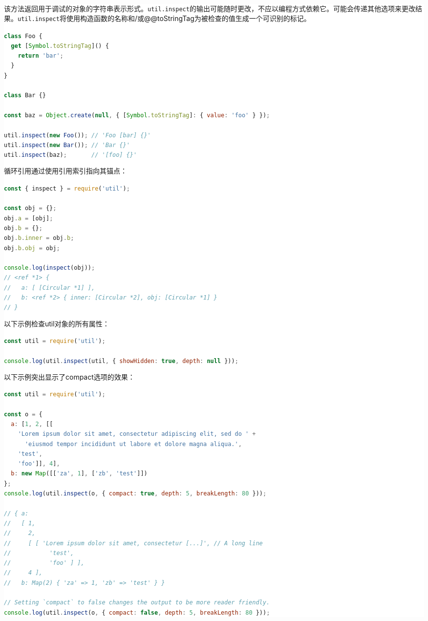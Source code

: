 该方法返回用于调试的对象的字符串表示形式。`util.inspect`的输出可能随时更改，不应以编程方式依赖它。可能会传递其他选项来更改结果。`util.inspect`将使用构造函数的名称和/或@@toStringTag为被检查的值生成一个可识别的标记。
```js
class Foo {
  get [Symbol.toStringTag]() {
    return 'bar';
  }
}

class Bar {}

const baz = Object.create(null, { [Symbol.toStringTag]: { value: 'foo' } });

util.inspect(new Foo()); // 'Foo [bar] {}'
util.inspect(new Bar()); // 'Bar {}'
util.inspect(baz);       // '[foo] {}'
```

循环引用通过使用引用索引指向其锚点：
```js
const { inspect } = require('util');

const obj = {};
obj.a = [obj];
obj.b = {};
obj.b.inner = obj.b;
obj.b.obj = obj;

console.log(inspect(obj));
// <ref *1> {
//   a: [ [Circular *1] ],
//   b: <ref *2> { inner: [Circular *2], obj: [Circular *1] }
// }
```
以下示例检查util对象的所有属性：
```js
const util = require('util');

console.log(util.inspect(util, { showHidden: true, depth: null }));
```
以下示例突出显示了compact选项的效果：
```js
const util = require('util');

const o = {
  a: [1, 2, [[
    'Lorem ipsum dolor sit amet, consectetur adipiscing elit, sed do ' +
      'eiusmod tempor incididunt ut labore et dolore magna aliqua.',
    'test',
    'foo']], 4],
  b: new Map([['za', 1], ['zb', 'test']])
};
console.log(util.inspect(o, { compact: true, depth: 5, breakLength: 80 }));

// { a:
//   [ 1,
//     2,
//     [ [ 'Lorem ipsum dolor sit amet, consectetur [...]', // A long line
//           'test',
//           'foo' ] ],
//     4 ],
//   b: Map(2) { 'za' => 1, 'zb' => 'test' } }

// Setting `compact` to false changes the output to be more reader friendly.
console.log(util.inspect(o, { compact: false, depth: 5, breakLength: 80 }));
```